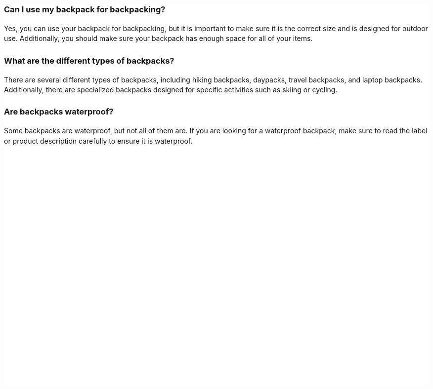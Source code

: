 <h3>Can I use my backpack for backpacking?</h3>
Yes, you can use your backpack for backpacking, but it is important to make sure it is the correct size and is designed for outdoor use. Additionally, you should make sure your backpack has enough space for all of your items.

<h3>What are the different types of backpacks?</h3>
There are several different types of backpacks, including hiking backpacks, daypacks, travel backpacks, and laptop backpacks. Additionally, there are specialized backpacks designed for specific activities such as skiing or cycling.

<h3>Are backpacks waterproof?</h3>
Some backpacks are waterproof, but not all of them are. If you are looking for a waterproof backpack, make sure to read the label or product description carefully to ensure it is waterproof.

<div style="position: relative; padding-bottom: 56.25%; overflow: hidden"><iframe src="https://www.youtube.com/embed/xHCmBx3Uqeo" frameborder="0" allow="accelerometer; autoplay; clipboard-write; encrypted-media; gyroscope; picture-in-picture; web-share" allowfullscreen style="position: absolute; top: 0; left: 0; width: 100%; height: 100%;"></iframe>
</div>